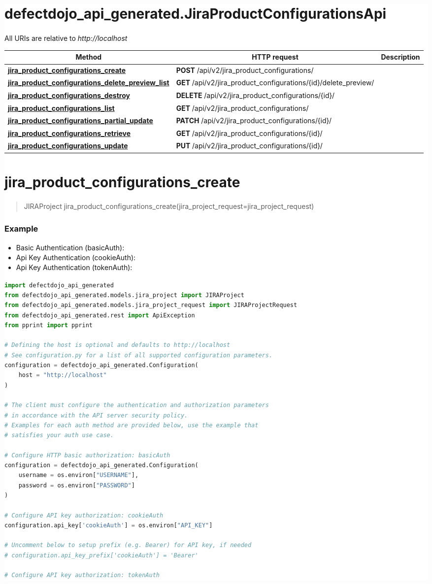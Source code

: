# defectdojo_api_generated.JiraProductConfigurationsApi

All URIs are relative to *http://localhost*

Method | HTTP request | Description
------------- | ------------- | -------------
[**jira_product_configurations_create**](JiraProductConfigurationsApi.md#jira_product_configurations_create) | **POST** /api/v2/jira_product_configurations/ | 
[**jira_product_configurations_delete_preview_list**](JiraProductConfigurationsApi.md#jira_product_configurations_delete_preview_list) | **GET** /api/v2/jira_product_configurations/{id}/delete_preview/ | 
[**jira_product_configurations_destroy**](JiraProductConfigurationsApi.md#jira_product_configurations_destroy) | **DELETE** /api/v2/jira_product_configurations/{id}/ | 
[**jira_product_configurations_list**](JiraProductConfigurationsApi.md#jira_product_configurations_list) | **GET** /api/v2/jira_product_configurations/ | 
[**jira_product_configurations_partial_update**](JiraProductConfigurationsApi.md#jira_product_configurations_partial_update) | **PATCH** /api/v2/jira_product_configurations/{id}/ | 
[**jira_product_configurations_retrieve**](JiraProductConfigurationsApi.md#jira_product_configurations_retrieve) | **GET** /api/v2/jira_product_configurations/{id}/ | 
[**jira_product_configurations_update**](JiraProductConfigurationsApi.md#jira_product_configurations_update) | **PUT** /api/v2/jira_product_configurations/{id}/ | 


# **jira_product_configurations_create**
> JIRAProject jira_product_configurations_create(jira_project_request=jira_project_request)

### Example

* Basic Authentication (basicAuth):
* Api Key Authentication (cookieAuth):
* Api Key Authentication (tokenAuth):

```python
import defectdojo_api_generated
from defectdojo_api_generated.models.jira_project import JIRAProject
from defectdojo_api_generated.models.jira_project_request import JIRAProjectRequest
from defectdojo_api_generated.rest import ApiException
from pprint import pprint

# Defining the host is optional and defaults to http://localhost
# See configuration.py for a list of all supported configuration parameters.
configuration = defectdojo_api_generated.Configuration(
    host = "http://localhost"
)

# The client must configure the authentication and authorization parameters
# in accordance with the API server security policy.
# Examples for each auth method are provided below, use the example that
# satisfies your auth use case.

# Configure HTTP basic authorization: basicAuth
configuration = defectdojo_api_generated.Configuration(
    username = os.environ["USERNAME"],
    password = os.environ["PASSWORD"]
)

# Configure API key authorization: cookieAuth
configuration.api_key['cookieAuth'] = os.environ["API_KEY"]

# Uncomment below to setup prefix (e.g. Bearer) for API key, if needed
# configuration.api_key_prefix['cookieAuth'] = 'Bearer'

# Configure API key authorization: tokenAuth
```